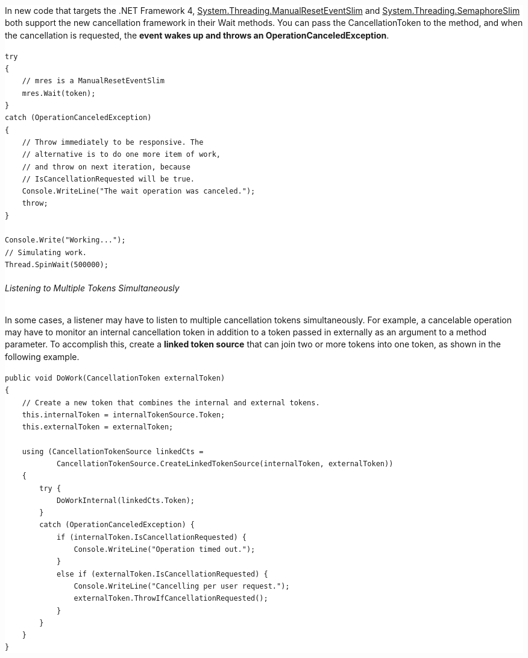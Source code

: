 In new code that targets the .NET Framework 4, [System.Threading.ManualResetEventSlim](https://docs.microsoft.com/en-us/dotnet/api/system.threading.manualreseteventslim) and [System.Threading.SemaphoreSlim](https://docs.microsoft.com/en-us/dotnet/api/system.threading.semaphoreslim) both support the new cancellation framework in their Wait methods. You can pass the CancellationToken to the method, and when the cancellation is requested, the **event wakes up and throws an OperationCanceledException**.

    try
    {
        // mres is a ManualResetEventSlim
        mres.Wait(token);
    }
    catch (OperationCanceledException)
    {
        // Throw immediately to be responsive. The
        // alternative is to do one more item of work,
        // and throw on next iteration, because
        // IsCancellationRequested will be true.
        Console.WriteLine("The wait operation was canceled.");
        throw;
    }

    Console.Write("Working...");
    // Simulating work.
    Thread.SpinWait(500000);

###### Listening to Multiple Tokens Simultaneously

In some cases, a listener may have to listen to multiple cancellation tokens simultaneously. For example, a cancelable operation may have to monitor an internal cancellation token in addition to a token passed in externally as an argument to a method parameter. To accomplish this, create a **linked token source** that can join two or more tokens into one token, as shown in the following example.

    public void DoWork(CancellationToken externalToken)
    {
        // Create a new token that combines the internal and external tokens.
        this.internalToken = internalTokenSource.Token;
        this.externalToken = externalToken;

        using (CancellationTokenSource linkedCts =
                CancellationTokenSource.CreateLinkedTokenSource(internalToken, externalToken))
        {
            try {
                DoWorkInternal(linkedCts.Token);
            }
            catch (OperationCanceledException) {
                if (internalToken.IsCancellationRequested) {
                    Console.WriteLine("Operation timed out.");
                }
                else if (externalToken.IsCancellationRequested) {
                    Console.WriteLine("Cancelling per user request.");
                    externalToken.ThrowIfCancellationRequested();
                }
            }
        }
    }

